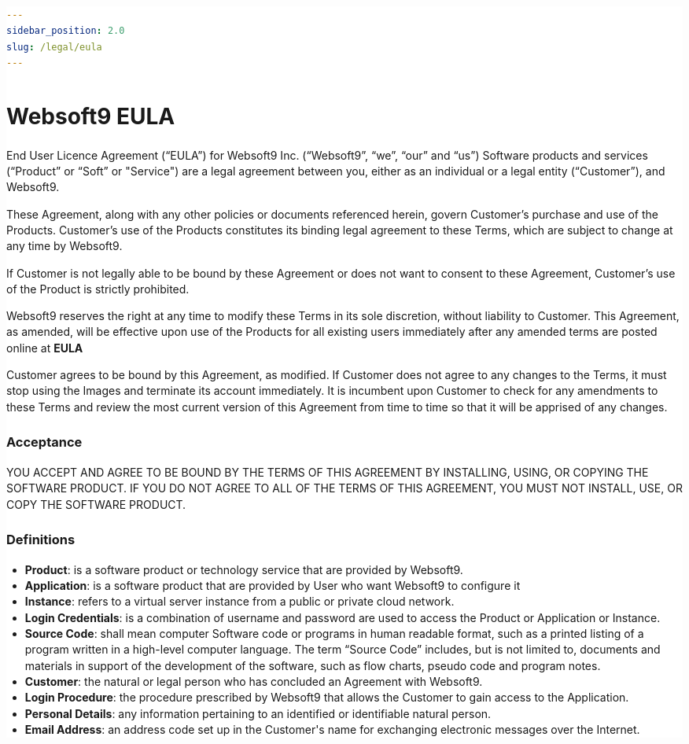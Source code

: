 ```yaml
---
sidebar_position: 2.0
slug: /legal/eula
---
```


# Websoft9 EULA

End User Licence Agreement (“EULA”)  for Websoft9 Inc. (“Websoft9”, “we”, “our” and “us”) Software products and services (“Product” or “Soft” or "Service") are a legal agreement between you, either as an individual or a legal entity (“Customer”), and Websoft9.

These Agreement, along with any other policies or documents referenced herein, govern Customer’s purchase and use of the Products. Customer’s use of the Products constitutes its binding legal agreement to these Terms, which are subject to change at any time by Websoft9.

If Customer is not legally able to be bound by these Agreement or does not want to consent to these Agreement, Customer’s use of the Product is strictly prohibited.

Websoft9 reserves the right at any time to modify these Terms in its sole discretion, without liability to Customer. This Agreement, as amended, will be effective upon use of the Products for all existing users immediately after any amended terms are posted online at **EULA**   

Customer agrees to be bound by this Agreement, as modified. If Customer does not agree to any changes to the Terms, it must stop using the Images and terminate its account immediately. It is incumbent upon Customer to check for any amendments to these Terms and review the most current version of this Agreement from time to time so that it will be apprised of any changes.

### Acceptance

YOU ACCEPT AND AGREE TO BE BOUND BY THE TERMS OF THIS AGREEMENT BY INSTALLING, USING, OR COPYING THE SOFTWARE PRODUCT. IF YOU DO NOT AGREE TO ALL OF THE TERMS OF THIS AGREEMENT, YOU MUST NOT INSTALL, USE, OR COPY THE SOFTWARE PRODUCT.


### Definitions

* **Product**: is a software product or technology service that are provided by Websoft9.
* **Application**: is a software product that are provided by User who want Websoft9 to configure it
* **Instance**: refers to a virtual server instance from a public or private cloud network. 
* **Login Credentials**: is a combination of username and password are used to access the Product or Application or Instance.
* **Source Code**: shall mean computer Software code or programs in human readable format, such as a printed listing of a program written in a high-level computer language. The term “Source Code” includes, but is not limited to, documents and materials in support of the development of the software, such as flow charts, pseudo code and program notes.
* **Customer**: the natural or legal person who has concluded an Agreement with Websoft9.
* **Login Procedure**: the procedure prescribed by Websoft9 that allows the Customer to gain access to the Application.
* **Personal Details**: any information pertaining to an identified or identifiable natural person.
* **Email Address**: an address code set up in the Customer's name for exchanging electronic messages over the Internet.
